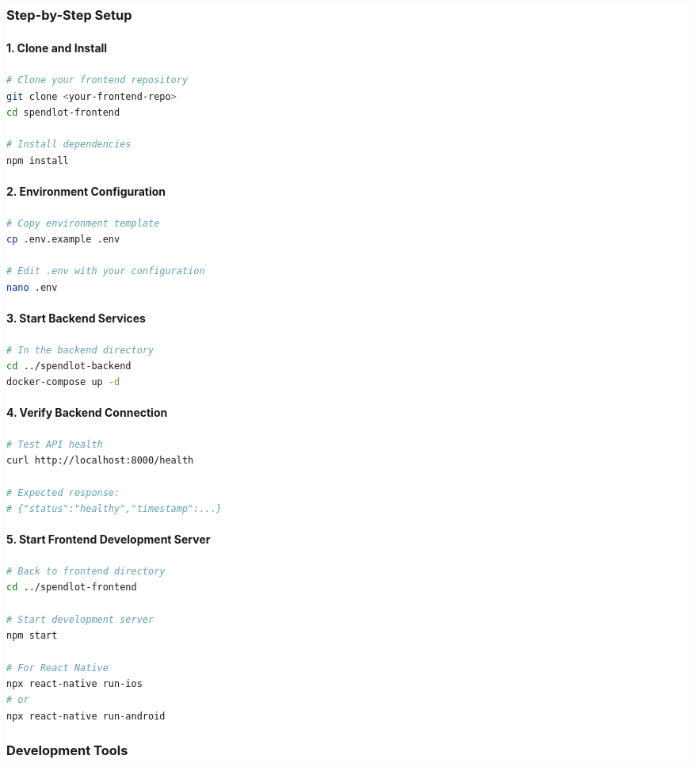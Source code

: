 ### Step-by-Step Setup

#### 1. **Clone and Install**
```bash
# Clone your frontend repository
git clone <your-frontend-repo>
cd spendlot-frontend

# Install dependencies
npm install
```

#### 2. **Environment Configuration**
```bash
# Copy environment template
cp .env.example .env

# Edit .env with your configuration
nano .env
```

#### 3. **Start Backend Services**
```bash
# In the backend directory
cd ../spendlot-backend
docker-compose up -d
```

#### 4. **Verify Backend Connection**
```bash
# Test API health
curl http://localhost:8000/health

# Expected response:
# {"status":"healthy","timestamp":...}
```

#### 5. **Start Frontend Development Server**
```bash
# Back to frontend directory
cd ../spendlot-frontend

# Start development server
npm start

# For React Native
npx react-native run-ios
# or
npx react-native run-android
```

### Development Tools
